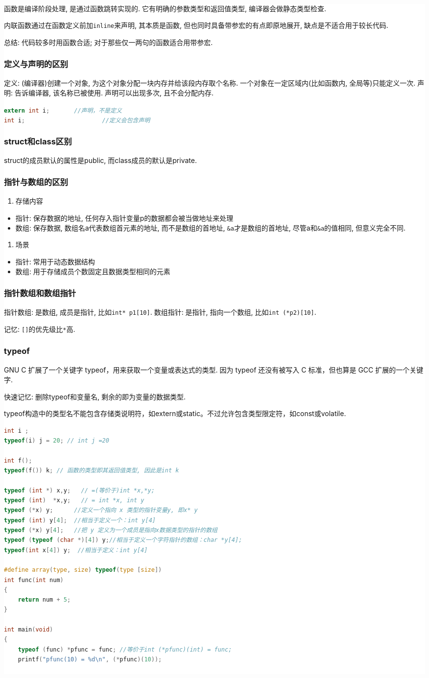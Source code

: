 函数是编译阶段处理, 是通过函数跳转实现的. 它有明确的参数类型和返回值类型, 编译器会做静态类型检查.

内联函数通过在函数定义前加`inline`来声明, 其本质是函数, 但也同时具备带参宏的有点即原地展开, 缺点是不适合用于较长代码.

总结: 代码较多时用函数合适; 对于那些仅一两句的函数适合用带参宏.

### 定义与声明的区别
定义:  (编译器)创建一个对象, 为这个对象分配一块内存并给该段内存取个名称. 一个对象在一定区域内(比如函数内, 全局等)只能定义一次.
声明: 告诉编译器, 该名称已被使用. 声明可以出现多次, 且不会分配内存.

```c
extern int i;       //声明，不是定义
int i;                      //定义会包含声明
```

### struct和class区别
struct的成员默认的属性是public, 而class成员的默认是private.

### 指针与数组的区别
1. 存储内容
- 指针: 保存数据的地址, 任何存入指针变量p的数据都会被当做地址来处理
- 数组: 保存数据, 数组名a代表数组首元素的地址, 而不是数组的首地址, `&a`才是数组的首地址, 尽管a和`&a`的值相同, 但意义完全不同.

1. 场景
- 指针: 常用于动态数据结构
- 数组: 用于存储成员个数固定且数据类型相同的元素

### 指针数组和数组指针
指针数组: 是数组, 成员是指针, 比如`int* p1[10]`.
数组指针: 是指针, 指向一个数组, 比如`int (*p2)[10]`.

记忆: `[]`的优先级比`*`高.

### typeof
GNU C 扩展了一个关键字 typeof，用来获取一个变量或表达式的类型. 因为 typeof 还没有被写入 C 标准，但也算是 GCC 扩展的一个关键字.

快速记忆: 删除typeof和变量名, 剩余的即为变量的数据类型.

typeof构造中的类型名不能包含存储类说明符，如extern或static。不过允许包含类型限定符，如const或volatile.

```c
int i ;
typeof(i) j = 20; // int j =20

int f();
typeof(f()) k; // 函数的类型即其返回值类型, 因此是int k 

typeof (int *) x,y;   // =(等价于)int *x,*y;
typeof (int)  *x,y;   // = int *x, int y
typeof (*x) y;      //定义一个指向 x 类型的指针变量y, 即x* y
typeof (int) y[4];  //相当于定义一个：int y[4]
typeof (*x) y[4];   //把 y 定义为一个成员是指向x数据类型的指针的数组
typeof (typeof (char *)[4]) y;//相当于定义一个字符指针的数组：char *y[4];
typeof(int x[4]) y;  //相当于定义：int y[4]

#define array(type, size) typeof(type [size])
int func(int num)
{
    return num + 5;
}

int main(void)
{
    typeof (func) *pfunc = func; //等价于int (*pfunc)(int) = func;
    printf("pfunc(10) = %d\n", (*pfunc)(10));
 
```